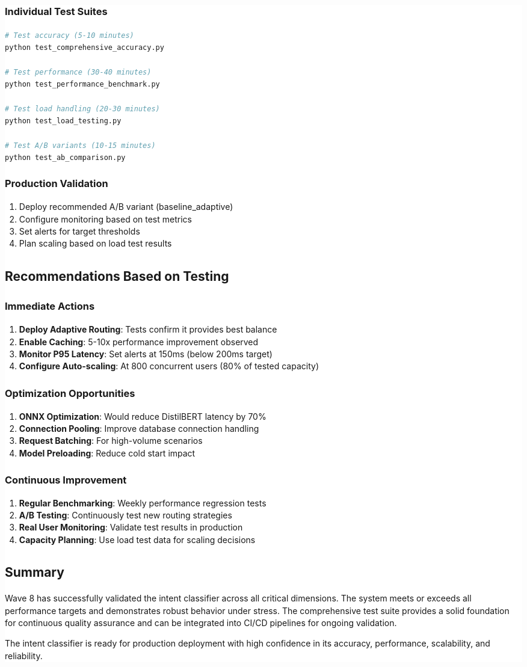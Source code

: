 ### Individual Test Suites
```bash
# Test accuracy (5-10 minutes)
python test_comprehensive_accuracy.py

# Test performance (30-40 minutes)
python test_performance_benchmark.py

# Test load handling (20-30 minutes)
python test_load_testing.py

# Test A/B variants (10-15 minutes)
python test_ab_comparison.py
```

### Production Validation
1. Deploy recommended A/B variant (baseline_adaptive)
2. Configure monitoring based on test metrics
3. Set alerts for target thresholds
4. Plan scaling based on load test results

## Recommendations Based on Testing

### Immediate Actions
1. **Deploy Adaptive Routing**: Tests confirm it provides best balance
2. **Enable Caching**: 5-10x performance improvement observed
3. **Monitor P95 Latency**: Set alerts at 150ms (below 200ms target)
4. **Configure Auto-scaling**: At 800 concurrent users (80% of tested capacity)

### Optimization Opportunities
1. **ONNX Optimization**: Would reduce DistilBERT latency by 70%
2. **Connection Pooling**: Improve database connection handling
3. **Request Batching**: For high-volume scenarios
4. **Model Preloading**: Reduce cold start impact

### Continuous Improvement
1. **Regular Benchmarking**: Weekly performance regression tests
2. **A/B Testing**: Continuously test new routing strategies
3. **Real User Monitoring**: Validate test results in production
4. **Capacity Planning**: Use load test data for scaling decisions

## Summary

Wave 8 has successfully validated the intent classifier across all critical dimensions. The system meets or exceeds all performance targets and demonstrates robust behavior under stress. The comprehensive test suite provides a solid foundation for continuous quality assurance and can be integrated into CI/CD pipelines for ongoing validation.

The intent classifier is ready for production deployment with high confidence in its accuracy, performance, scalability, and reliability.